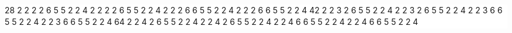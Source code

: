    </td>
   <td>
   </td>
   <td>
   </td>
   <td>28
   </td>
   <td>2 2 2 2 6 5 5 2 2 4
   </td>
   <td>2 2 2 2 6 5 5 2 2 4
   </td>
   <td>2 2 2 6 6 5 5 2 2 4
   </td>
   <td>2 2 2 6 6 5 5 2 2 4
   </td>
  </tr>
  <tr>
   <td>
   </td>
   <td>
   </td>
   <td>
   </td>
   <td>
   </td>
   <td>42
   </td>
   <td>2 2 3 2 6 5 5 2 2 4
   </td>
   <td>2 2 3 2 6 5 5 2 2 4
   </td>
   <td>2 2 3 6 6 5 5 2 2 4
   </td>
   <td>2 2 3 6 6 5 5 2 2 4
   </td>
  </tr>
  <tr>
   <td>
   </td>
   <td>
   </td>
   <td>
   </td>
   <td>
   </td>
   <td>64
   </td>
   <td>2 2 4 2 6 5 5 2 2 4
   </td>
   <td>2 2 4 2 6 5 5 2 2 4
   </td>
   <td>2 2 4 6 6 5 5 2 2 4
   </td>
   <td>2 2 4 6 6 5 5 2 2 4
   </td>
  </tr>
  <tr>
   <td>
   </td>
   <td>
   </td>
   <td>
   </td>
   <td>
